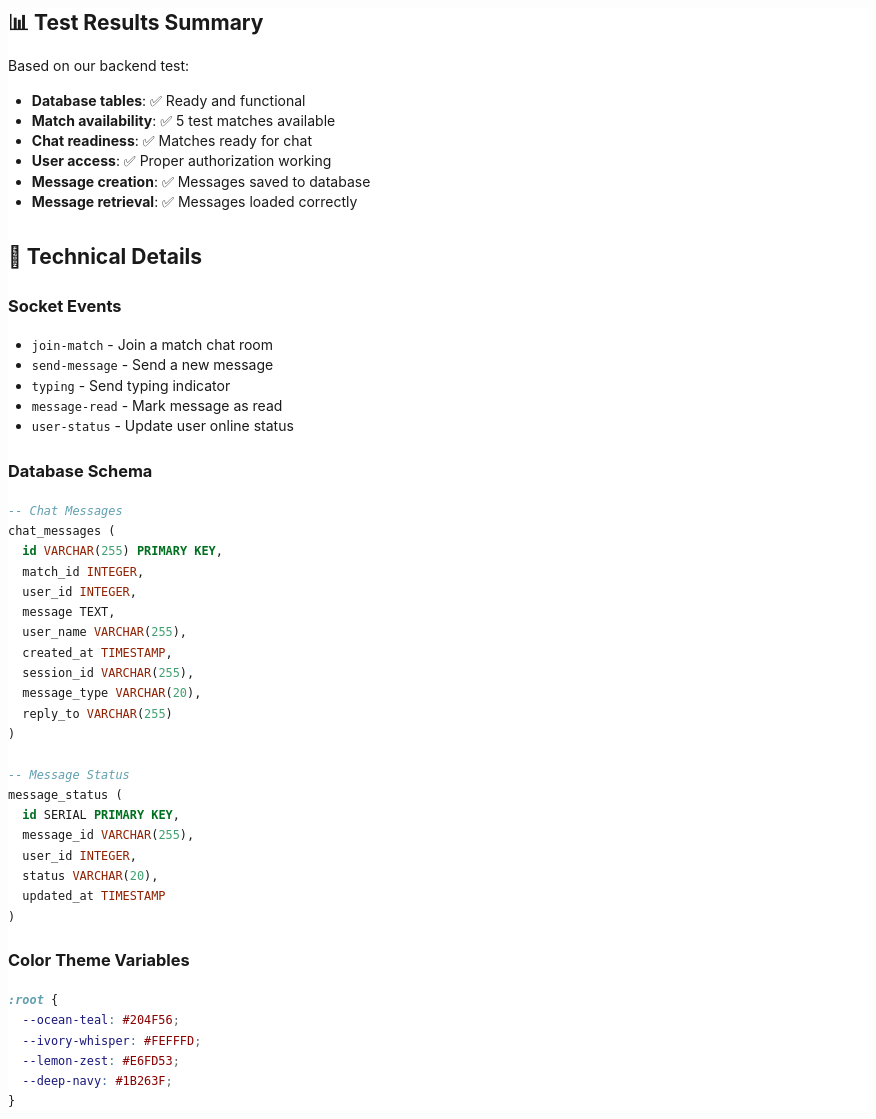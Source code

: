 ## 📊 Test Results Summary

Based on our backend test:
- **Database tables**: ✅ Ready and functional
- **Match availability**: ✅ 5 test matches available
- **Chat readiness**: ✅ Matches ready for chat
- **User access**: ✅ Proper authorization working
- **Message creation**: ✅ Messages saved to database
- **Message retrieval**: ✅ Messages loaded correctly

## 🔧 Technical Details

### Socket Events
- `join-match` - Join a match chat room
- `send-message` - Send a new message
- `typing` - Send typing indicator
- `message-read` - Mark message as read
- `user-status` - Update user online status

### Database Schema
```sql
-- Chat Messages
chat_messages (
  id VARCHAR(255) PRIMARY KEY,
  match_id INTEGER,
  user_id INTEGER,
  message TEXT,
  user_name VARCHAR(255),
  created_at TIMESTAMP,
  session_id VARCHAR(255),
  message_type VARCHAR(20),
  reply_to VARCHAR(255)
)

-- Message Status
message_status (
  id SERIAL PRIMARY KEY,
  message_id VARCHAR(255),
  user_id INTEGER,
  status VARCHAR(20),
  updated_at TIMESTAMP
)
```

### Color Theme Variables
```css
:root {
  --ocean-teal: #204F56;
  --ivory-whisper: #FEFFFD;
  --lemon-zest: #E6FD53;
  --deep-navy: #1B263F;
}
```
